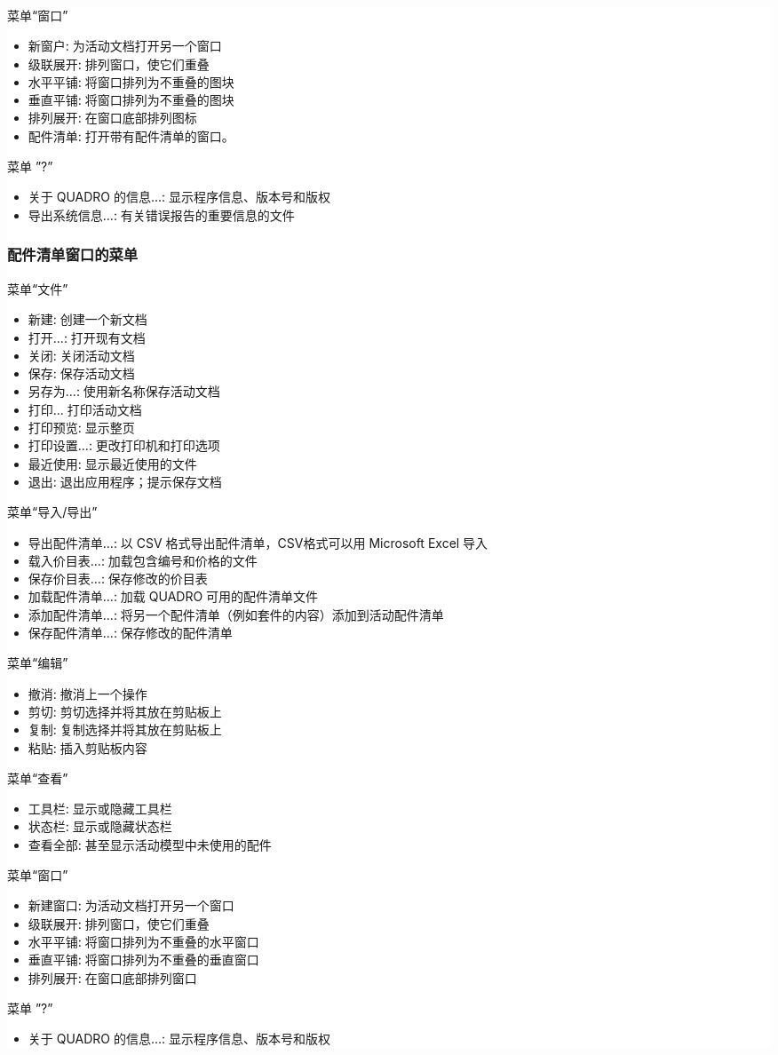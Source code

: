 

菜单“窗口”
- 新窗户:	为活动文档打开另一个窗口
- 级联展开:	排列窗口，使它们重叠
- 水平平铺:	将窗口排列为不重叠的图块
- 垂直平铺:	将窗口排列为不重叠的图块
- 排列展开:	在窗口底部排列图标
- 配件清单:	打开带有配件清单的窗口。

菜单 ”?”
- 关于 QUADRO 的信息...:	显示程序信息、版本号和版权
- 导出系统信息...:	有关错误报告的重要信息的文件

### 配件清单窗口的菜单
菜单“文件”
- 新建:	创建一个新文档
- 打开...:	打开现有文档
- 关闭:	关闭活动文档
- 保存:	保存活动文档
- 另存为...:	使用新名称保存活动文档
- 打印...	打印活动文档
- 打印预览:	显示整页
- 打印设置...:	更改打印机和打印选项
- 最近使用:	显示最近使用的文件
- 退出:	退出应用程序；提示保存文档

菜单“导入/导出”
- 导出配件清单...:	以 CSV 格式导出配件清单，CSV格式可以用 Microsoft Excel 导入
- 载入价目表...:	加载包含编号和价格的文件
- 保存价目表...:	保存修改的价目表
- 加载配件清单...:	加载 QUADRO 可用的配件清单文件
- 添加配件清单...:	将另一个配件清单（例如套件的内容）添加到活动配件清单
- 保存配件清单...:	保存修改的配件清单

菜单“编辑”
- 撤消:	撤消上一个操作
- 剪切:	剪切选择并将其放在剪贴板上
- 复制:	复制选择并将其放在剪贴板上
- 粘贴:	插入剪贴板内容

菜单“查看”
- 工具栏:	显示或隐藏工具栏
- 状态栏:	显示或隐藏状态栏
- 查看全部:	甚至显示活动模型中未使用的配件

菜单“窗口”
- 新建窗口:	为活动文档打开另一个窗口
- 级联展开:	排列窗口，使它们重叠
- 水平平铺:	将窗口排列为不重叠的水平窗口
- 垂直平铺:	将窗口排列为不重叠的垂直窗口
- 排列展开:	在窗口底部排列窗口

菜单 ”?”
- 关于 QUADRO 的信息...:	显示程序信息、版本号和版权



